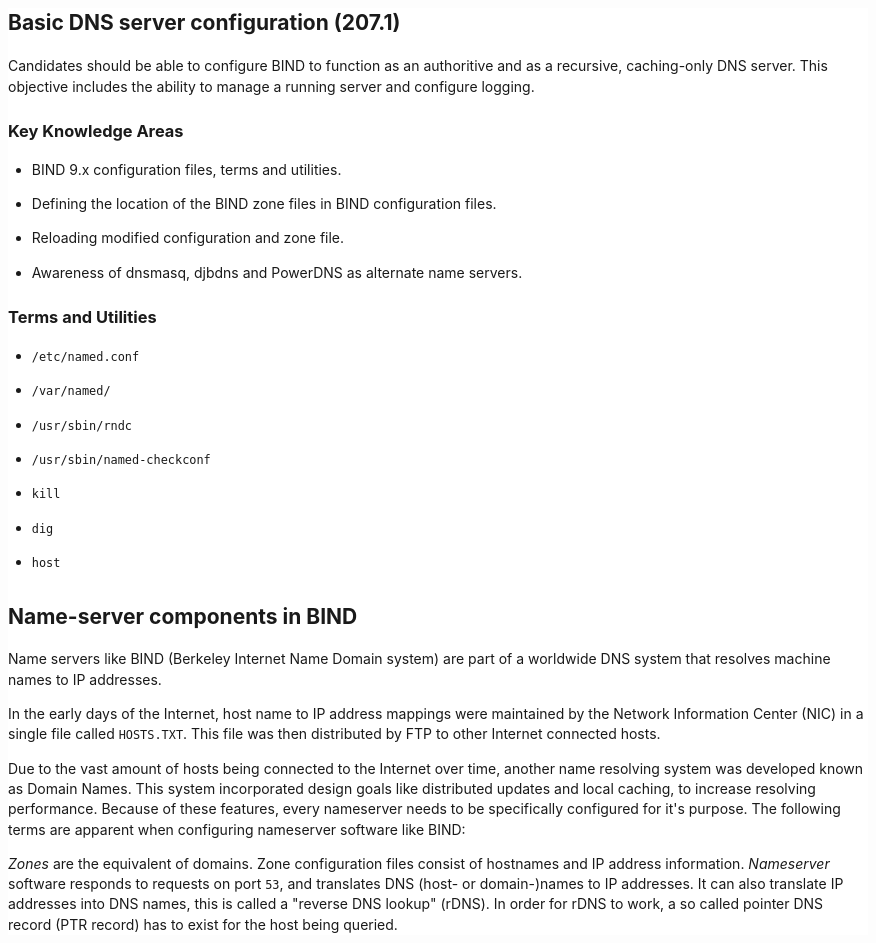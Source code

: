 ##  Basic DNS server configuration (207.1)

Candidates should be able to configure BIND to function as an
authoritive and as a recursive, caching-only DNS server. This objective
includes the ability to manage a running server and configure logging.

###   Key Knowledge Areas

-   BIND 9.x configuration files, terms and utilities.

-   Defining the location of the BIND zone files in BIND configuration
    files.

-   Reloading modified configuration and zone file.

-   Awareness of dnsmasq, djbdns and PowerDNS as alternate name servers.

###   Terms and Utilities

-   `/etc/named.conf`

-   `/var/named/`

-   `/usr/sbin/rndc`

-   `/usr/sbin/named-checkconf`

-   `kill`

-   `dig`

-   `host`

##  Name-server components in BIND

Name servers like BIND (Berkeley Internet Name Domain system) are part
of a worldwide DNS system that resolves machine names to IP addresses.

In the early days of the Internet, host name to IP address mappings were
maintained by the Network Information Center (NIC) in a single file
called `HOSTS.TXT`. This file was then distributed by FTP to other
Internet connected hosts.

Due to the vast amount of hosts being connected to the Internet over
time, another name resolving system was developed known as Domain Names.
This system incorporated design goals like distributed updates and local
caching, to increase resolving performance. Because of these features,
every nameserver needs to be specifically configured for it's purpose.
The following terms are apparent when configuring nameserver software
like BIND:

*Zones* are the equivalent of domains. Zone configuration files consist
of hostnames and IP address information. *Nameserver* software responds
to requests on port `53`, and translates DNS (host- or domain-)names to
IP addresses. It can also translate IP addresses into DNS names, this is
called a "reverse DNS lookup" (rDNS). In order for rDNS to work, a so
called pointer DNS record (PTR record) has to exist for the host being
queried.
